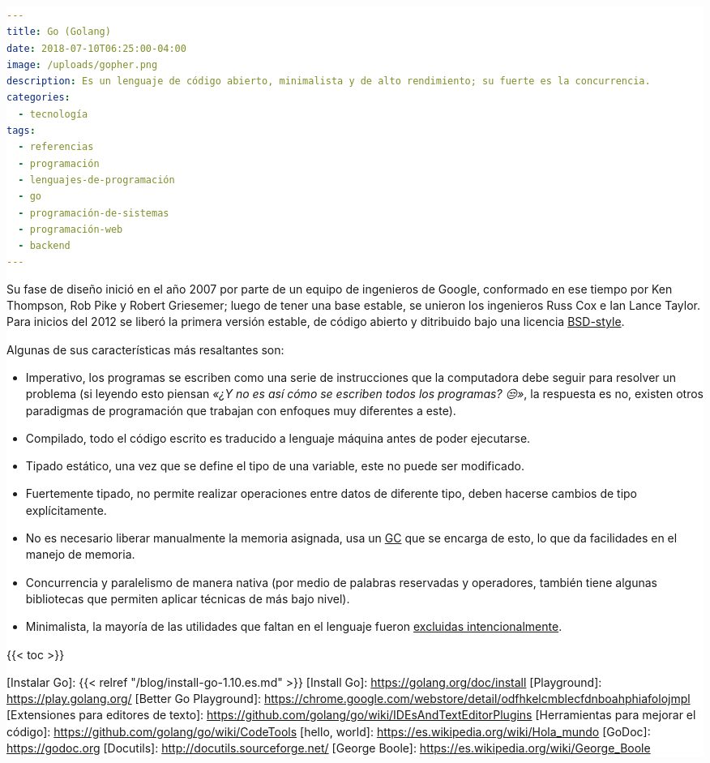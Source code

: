 ```yaml
---
title: Go (Golang)
date: 2018-07-10T06:25:00-04:00
image: /uploads/gopher.png
description: Es un lenguaje de código abierto, minimalista y de alto rendimiento; su fuerte es la concurrencia.
categories:
  - tecnología
tags:
  - referencias
  - programación
  - lenguajes-de-programación
  - go
  - programación-de-sistemas
  - programación-web
  - backend
---
```


[Go license]: https://golang.org/LICENSE

Su fase de diseño inició en el año 2007 por parte de un equipo de ingenieros de
Google, conformado en ese tiempo por Ken Thompson, Rob Pike y Robert Griesemer;
luego de tener una base estable, se unieron los ingenieros Russ Cox e Ian Lance
Taylor. Para inicios del 2012 se liberó la primera versión estable, de código
abierto y ditribuido bajo una licencia [BSD-style][Go license].

Algunas de sus características más resaltantes son:

[GC]: https://es.wikipedia.org/wiki/Recolector_de_basura

* Imperativo, los programas se escriben como una serie de instrucciones que la
  computadora debe seguir para resolver un problema (si leyendo esto piensan
  *«¿Y no es así cómo se escriben todos los programas? 😒»*, la respuesta es
  no, existen otros paradigmas de programación que trabajan con enfoques muy
  diferentes a este).

* Compilado, todo el código escrito es traducido a lenguaje máquina antes de
  poder ejecutarse.

* Tipado estático, una vez que se define el tipo de una variable, este no puede
  ser modificado.

* Fuertemente tipado, no permite realizar operaciones entre datos de diferente
  tipo, deben hacerse cambios de tipo explícitamente.

* No es necesario liberar manualmente la memoria asignada, usa un [GC][] que se
  encarga de esto, lo que da facilidades en el manejo de memoria.

* Concurrencia y paralelismo de manera nativa (por medio de palabras reservadas
  y operadores, también tiene algunas bibliotecas que permiten aplicar técnicas
  de más bajo nivel).

* Minimalista, la mayoría de las utilidades que faltan en el lenguaje fueron
  [excluidas intencionalmente](#funcionalidades-excluidas).

{{< toc >}}


[Instalar Go]: {{< relref "/blog/install-go-1.10.es.md" >}}
[Install Go]: https://golang.org/doc/install
[Playground]: https://play.golang.org/
[Better Go Playground]: https://chrome.google.com/webstore/detail/odfhkelcmblecfdnboahphiafolojmpl
[Extensiones para editores de texto]: https://github.com/golang/go/wiki/IDEsAndTextEditorPlugins
[Herramientas para mejorar el código]: https://github.com/golang/go/wiki/CodeTools
[hello, world]: https://es.wikipedia.org/wiki/Hola_mundo
[GoDoc]: https://godoc.org
[Docutils]: http://docutils.sourceforge.net/
[George Boole]: https://es.wikipedia.org/wiki/George_Boole